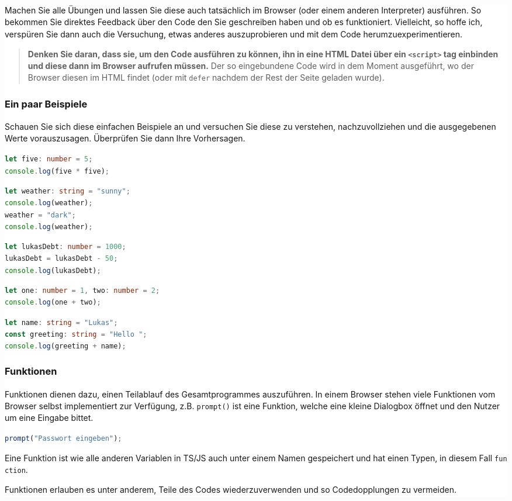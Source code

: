 Machen Sie alle Übungen und lassen Sie diese auch tatsächlich im Browser (oder einem anderen Interpreter) ausführen. So bekommen Sie direktes Feedback über den Code den Sie geschreiben haben und ob es funktioniert. Vielleicht, so hoffe ich, verspüren Sie dann auch die Versuchung, etwas anderes auszuprobieren und mit dem Code herumzuexperimentieren.

> **Denken Sie daran, dass sie, um den Code ausführen zu können, ihn in eine HTML Datei über ein `<script>` tag einbinden und diese dann im Browser aufrufen müssen.** Der so eingebundene Code wird in dem Moment ausgeführt, wo der Browser diesen im HTML findet (oder mit `defer` nachdem der Rest der Seite geladen wurde).

### Ein paar Beispiele

Schauen Sie sich diese einfachen Beispiele an und versuchen Sie diese zu verstehen, nachzuvollziehen und die ausgegebenen Werte vorauszusagen. Überprüfen Sie dann Ihre Vorhersagen.

```ts
let five: number = 5;
console.log(five * five);
```

```ts
let weather: string = "sunny";
console.log(weather);
weather = "dark";
console.log(weather);
``` 

```ts
let lukasDebt: number = 1000;
lukasDebt = lukasDebt - 50;
console.log(lukasDebt);
```

```ts
let one: number = 1, two: number = 2;
console.log(one + two);
```

```ts
let name: string = "Lukas";
const greeting: string = "Hello ";
console.log(greeting + name);
```

### Funktionen
Funktionen dienen dazu, einen Teilablauf des Gesamtprogrammes auszuführen. In einem Browser stehen viele Funktionen vom Browser selbst implementiert zur Verfügung, z.B. `prompt()` ist eine Funktion, welche eine kleine Dialogbox öffnet und den Nutzer um eine Eingabe bittet.

```ts
prompt("Passwort eingeben");
```

Eine Funktion ist wie alle anderen Variablen in TS/JS auch unter einem Namen gespeichert und hat einen Typen, in diesem Fall `function`. 

Funktionen erlauben es unter anderem, Teile des Codes wiederzuverwenden und so Codedopplungen zu vermeiden.
